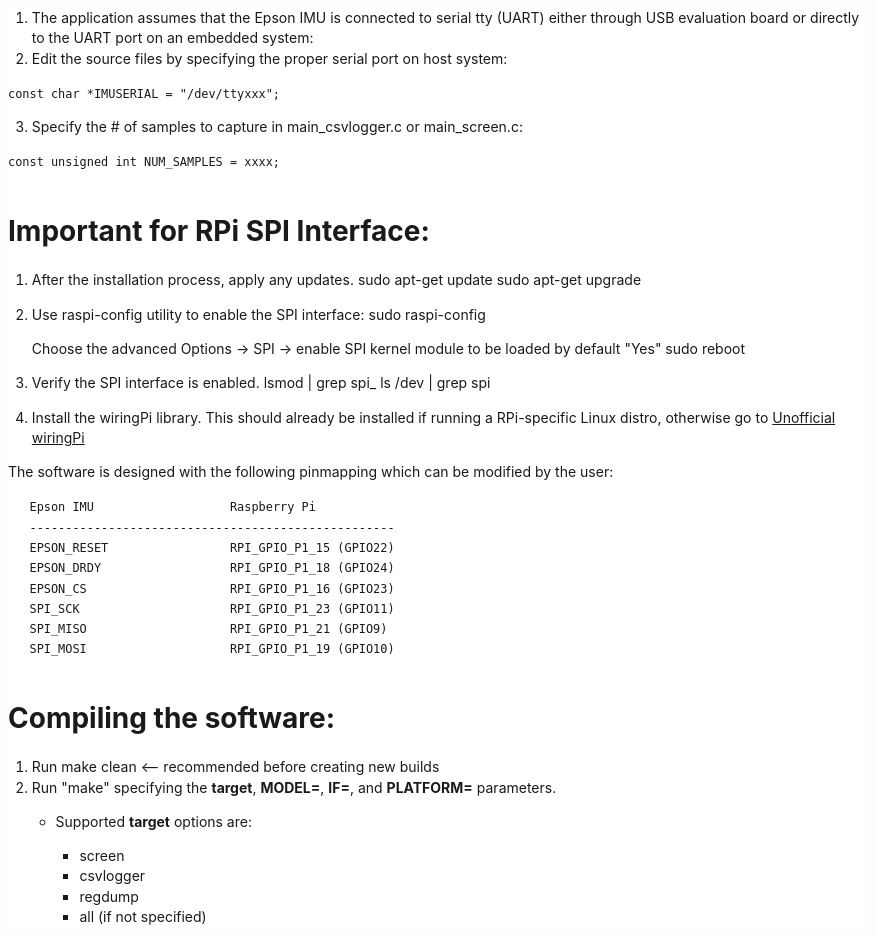 1. The application assumes that the Epson IMU is connected to serial tty (UART) either through USB evaluation board or directly to the UART port on an embedded system:
2. Edit the source files by specifying the proper serial port on host system:

```
const char *IMUSERIAL = "/dev/ttyxxx";
```

3. Specify the # of samples to capture in main_csvlogger.c or main_screen.c:

```
const unsigned int NUM_SAMPLES = xxxx;
```

# Important for RPi SPI Interface:

1. After the installation process, apply any updates.
   sudo apt-get update
   sudo apt-get upgrade

2. Use raspi-config utility to enable the SPI interface:
   sudo raspi-config

   Choose the advanced Options -> SPI -> enable SPI kernel module to be loaded by default "Yes"
   sudo reboot

3. Verify the SPI interface is enabled.
   lsmod | grep spi\_
   ls /dev | grep spi

4. Install the wiringPi library.
   This should already be installed if running a RPi-specific Linux distro, otherwise go to [Unofficial wiringPi](https://github.com/WiringPi/WiringPi/)

The software is designed with the following pinmapping which can be modified by the user:

```
   Epson IMU                   Raspberry Pi
   ---------------------------------------------------
   EPSON_RESET                 RPI_GPIO_P1_15 (GPIO22)
   EPSON_DRDY                  RPI_GPIO_P1_18 (GPIO24)
   EPSON_CS                    RPI_GPIO_P1_16 (GPIO23)
   SPI_SCK                     RPI_GPIO_P1_23 (GPIO11)
   SPI_MISO                    RPI_GPIO_P1_21 (GPIO9)
   SPI_MOSI                    RPI_GPIO_P1_19 (GPIO10)
```

# Compiling the software:

1. Run make clean  \<-- recommended before creating new builds
2. Run "make" specifying the **target**, **MODEL=**, **IF=**, and **PLATFORM=** parameters.
   - Supported **target** options are:

     - screen
     - csvlogger
     - regdump
     - all (if not specified)
